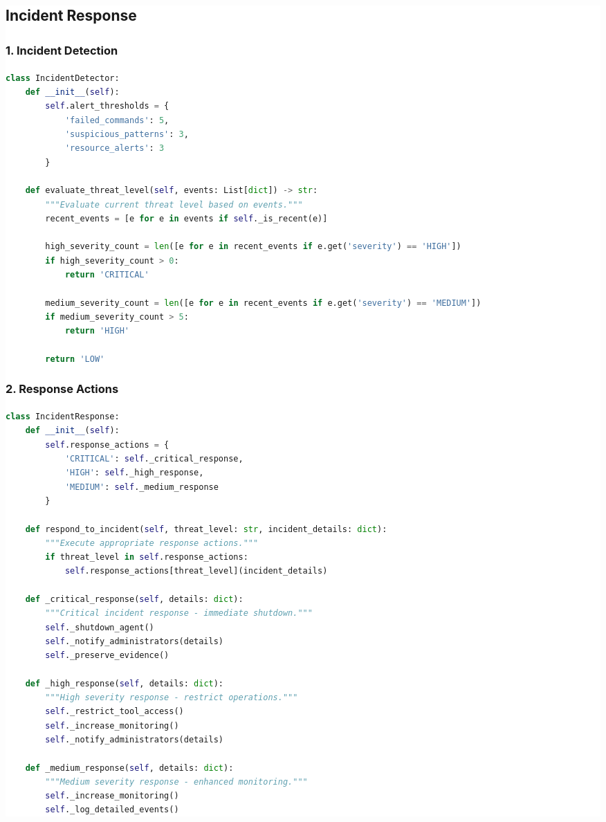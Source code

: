## Incident Response

### 1. Incident Detection
```python
class IncidentDetector:
    def __init__(self):
        self.alert_thresholds = {
            'failed_commands': 5,
            'suspicious_patterns': 3,
            'resource_alerts': 3
        }
    
    def evaluate_threat_level(self, events: List[dict]) -> str:
        """Evaluate current threat level based on events."""
        recent_events = [e for e in events if self._is_recent(e)]
        
        high_severity_count = len([e for e in recent_events if e.get('severity') == 'HIGH'])
        if high_severity_count > 0:
            return 'CRITICAL'
        
        medium_severity_count = len([e for e in recent_events if e.get('severity') == 'MEDIUM'])
        if medium_severity_count > 5:
            return 'HIGH'
        
        return 'LOW'
```

### 2. Response Actions
```python
class IncidentResponse:
    def __init__(self):
        self.response_actions = {
            'CRITICAL': self._critical_response,
            'HIGH': self._high_response,
            'MEDIUM': self._medium_response
        }
    
    def respond_to_incident(self, threat_level: str, incident_details: dict):
        """Execute appropriate response actions."""
        if threat_level in self.response_actions:
            self.response_actions[threat_level](incident_details)
    
    def _critical_response(self, details: dict):
        """Critical incident response - immediate shutdown."""
        self._shutdown_agent()
        self._notify_administrators(details)
        self._preserve_evidence()
    
    def _high_response(self, details: dict):
        """High severity response - restrict operations."""
        self._restrict_tool_access()
        self._increase_monitoring()
        self._notify_administrators(details)
    
    def _medium_response(self, details: dict):
        """Medium severity response - enhanced monitoring."""
        self._increase_monitoring()
        self._log_detailed_events()
```

